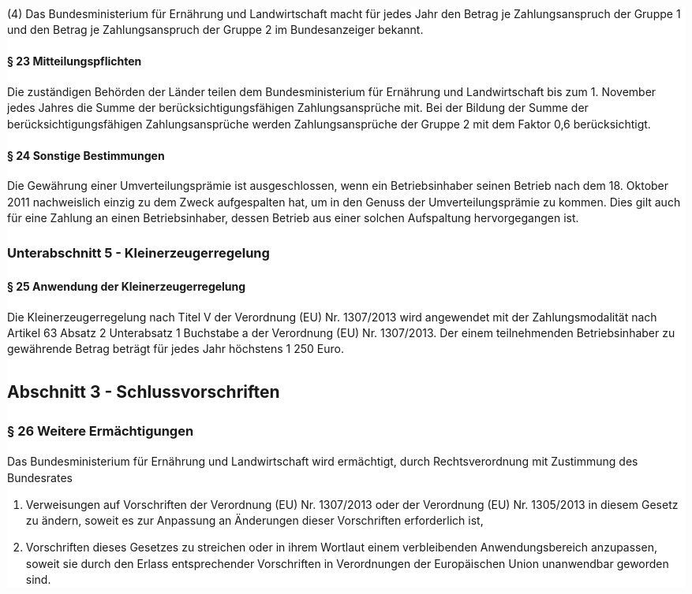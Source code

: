 (4) Das Bundesministerium für Ernährung und Landwirtschaft macht für
jedes Jahr den Betrag je Zahlungsanspruch der Gruppe 1 und den Betrag
je Zahlungsanspruch der Gruppe 2 im Bundesanzeiger bekannt.


#### § 23 Mitteilungspflichten

Die zuständigen Behörden der Länder teilen dem Bundesministerium für
Ernährung und Landwirtschaft bis zum 1. November jedes Jahres die
Summe der berücksichtigungsfähigen Zahlungsansprüche mit. Bei der
Bildung der Summe der berücksichtigungsfähigen Zahlungsansprüche
werden Zahlungsansprüche der Gruppe 2 mit dem Faktor 0,6
berücksichtigt.


#### § 24 Sonstige Bestimmungen

Die Gewährung einer Umverteilungsprämie ist ausgeschlossen, wenn ein
Betriebsinhaber seinen Betrieb nach dem 18. Oktober 2011 nachweislich
einzig zu dem Zweck aufgespalten hat, um in den Genuss der
Umverteilungsprämie zu kommen. Dies gilt auch für eine Zahlung an
einen Betriebsinhaber, dessen Betrieb aus einer solchen Aufspaltung
hervorgegangen ist.


### Unterabschnitt 5 - Kleinerzeugerregelung


#### § 25 Anwendung der Kleinerzeugerregelung

Die Kleinerzeugerregelung nach Titel V der Verordnung (EU) Nr.
1307/2013 wird angewendet mit der Zahlungsmodalität nach Artikel 63
Absatz 2 Unterabsatz 1 Buchstabe a der Verordnung (EU) Nr. 1307/2013.
Der einem teilnehmenden Betriebsinhaber zu gewährende Betrag beträgt
für jedes Jahr höchstens 1 250 Euro.


## Abschnitt 3 - Schlussvorschriften


### § 26 Weitere Ermächtigungen

Das Bundesministerium für Ernährung und Landwirtschaft wird
ermächtigt, durch Rechtsverordnung mit Zustimmung des Bundesrates

1.  Verweisungen auf Vorschriften der Verordnung (EU) Nr. 1307/2013 oder
    der Verordnung (EU)
    Nr. 1305/2013                    in diesem Gesetz zu ändern, soweit es
    zur Anpassung an Änderungen dieser Vorschriften erforderlich ist,


2.  Vorschriften dieses Gesetzes zu streichen oder in ihrem Wortlaut einem
    verbleibenden Anwendungsbereich anzupassen, soweit sie durch den
    Erlass entsprechender Vorschriften in Verordnungen der Europäischen
    Union unanwendbar geworden sind.
